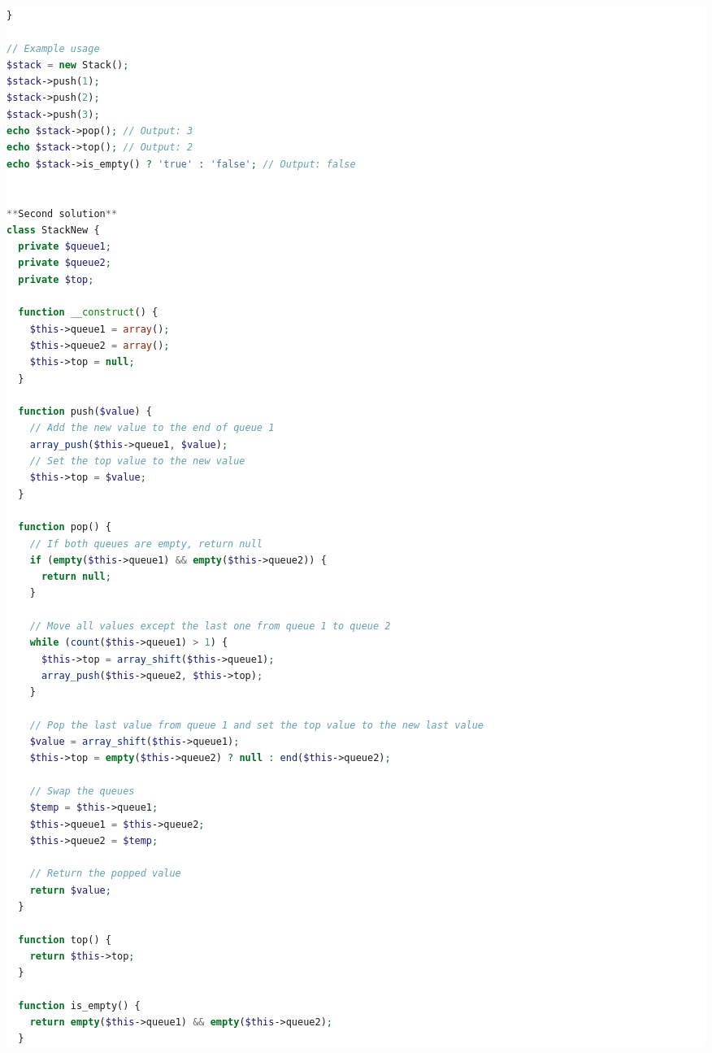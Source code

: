 ```php
}

// Example usage
$stack = new Stack();
$stack->push(1);
$stack->push(2);
$stack->push(3);
echo $stack->pop(); // Output: 3
echo $stack->top(); // Output: 2
echo $stack->is_empty() ? 'true' : 'false'; // Output: false


**Second solution**
class StackNew {
  private $queue1;
  private $queue2;
  private $top;

  function __construct() {
    $this->queue1 = array();
    $this->queue2 = array();
    $this->top = null;
  }

  function push($value) {
    // Add the new value to the end of queue 1
    array_push($this->queue1, $value);
    // Set the top value to the new value
    $this->top = $value;
  }

  function pop() {
    // If both queues are empty, return null
    if (empty($this->queue1) && empty($this->queue2)) {
      return null;
    }

    // Move all values except the last one from queue 1 to queue 2
    while (count($this->queue1) > 1) {
      $this->top = array_shift($this->queue1);
      array_push($this->queue2, $this->top);
    }

    // Pop the last value from queue 1 and set the top value to the new last value
    $value = array_shift($this->queue1);
    $this->top = empty($this->queue2) ? null : end($this->queue2);

    // Swap the queues
    $temp = $this->queue1;
    $this->queue1 = $this->queue2;
    $this->queue2 = $temp;

    // Return the popped value
    return $value;
  }

  function top() {
    return $this->top;
  }

  function is_empty() {
    return empty($this->queue1) && empty($this->queue2);
  }
```